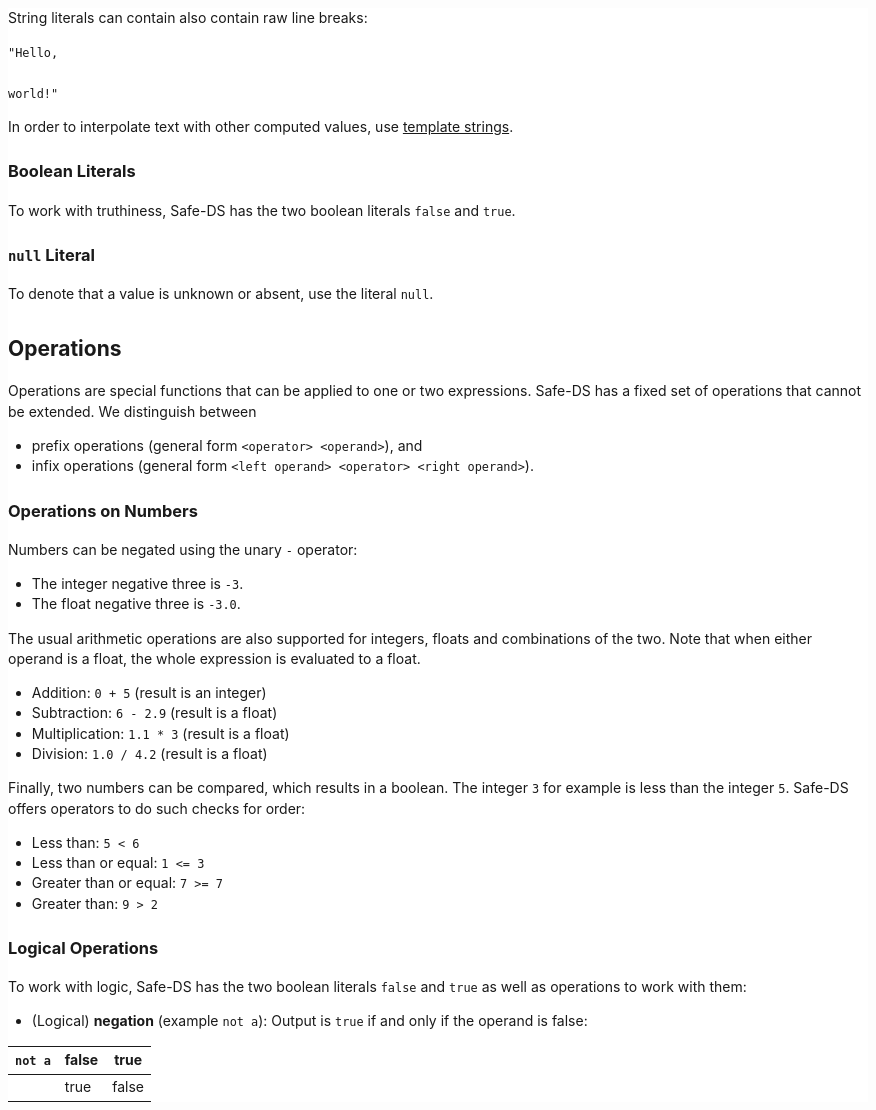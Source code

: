 String literals can contain also contain raw line breaks:

```txt
"Hello,

world!"
```

In order to interpolate text with other computed values, use [template strings](#template-strings).

### Boolean Literals

To work with truthiness, Safe-DS has the two boolean literals `false` and `true`.

### `null` Literal

To denote that a value is unknown or absent, use the literal `null`.

## Operations

Operations are special functions that can be applied to one or two expressions. Safe-DS has a fixed set of operations that cannot be extended. We distinguish between

-   prefix operations (general form `<operator> <operand>`), and
-   infix operations (general form `<left operand> <operator> <right operand>`).

### Operations on Numbers

Numbers can be negated using the unary `-` operator:

-   The integer negative three is `-3`.
-   The float negative three is `-3.0`.

The usual arithmetic operations are also supported for integers, floats and combinations of the two. Note that when either operand is a float, the whole expression is evaluated to a float.

-   Addition: `0 + 5` (result is an integer)
-   Subtraction: `6 - 2.9` (result is a float)
-   Multiplication: `1.1 * 3` (result is a float)
-   Division: `1.0 / 4.2` (result is a float)

Finally, two numbers can be compared, which results in a boolean. The integer `3` for example is less than the integer `5`. Safe-DS offers operators to do such checks for order:

-   Less than: `5 < 6`
-   Less than or equal: `1 <= 3`
-   Greater than or equal: `7 >= 7`
-   Greater than: `9 > 2`

### Logical Operations

To work with logic, Safe-DS has the two boolean literals `false` and `true` as well as operations to work with them:

-   (Logical) **negation** (example `not a`): Output is `true` if and only if the operand is false:

| `not a` | false | true  |
| ------- | ----- | ----- |
| &nbsp;  | true  | false |
